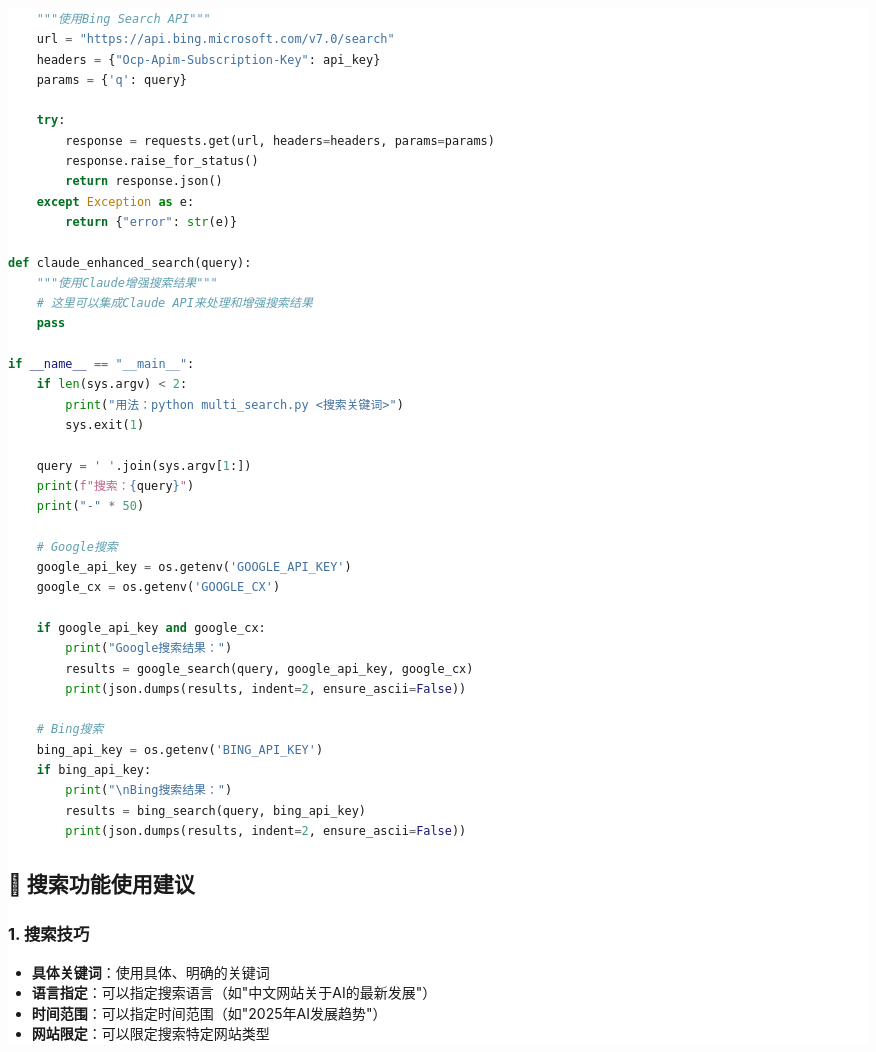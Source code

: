 ```python
    """使用Bing Search API"""
    url = "https://api.bing.microsoft.com/v7.0/search"
    headers = {"Ocp-Apim-Subscription-Key": api_key}
    params = {'q': query}
    
    try:
        response = requests.get(url, headers=headers, params=params)
        response.raise_for_status()
        return response.json()
    except Exception as e:
        return {"error": str(e)}

def claude_enhanced_search(query):
    """使用Claude增强搜索结果"""
    # 这里可以集成Claude API来处理和增强搜索结果
    pass

if __name__ == "__main__":
    if len(sys.argv) < 2:
        print("用法：python multi_search.py <搜索关键词>")
        sys.exit(1)
    
    query = ' '.join(sys.argv[1:])
    print(f"搜索：{query}")
    print("-" * 50)
    
    # Google搜索
    google_api_key = os.getenv('GOOGLE_API_KEY')
    google_cx = os.getenv('GOOGLE_CX')
    
    if google_api_key and google_cx:
        print("Google搜索结果：")
        results = google_search(query, google_api_key, google_cx)
        print(json.dumps(results, indent=2, ensure_ascii=False))
    
    # Bing搜索
    bing_api_key = os.getenv('BING_API_KEY')
    if bing_api_key:
        print("\nBing搜索结果：")
        results = bing_search(query, bing_api_key)
        print(json.dumps(results, indent=2, ensure_ascii=False))
```

## 🎯 搜索功能使用建议

### 1. 搜索技巧
- **具体关键词**：使用具体、明确的关键词
- **语言指定**：可以指定搜索语言（如"中文网站关于AI的最新发展"）
- **时间范围**：可以指定时间范围（如"2025年AI发展趋势"）
- **网站限定**：可以限定搜索特定网站类型
